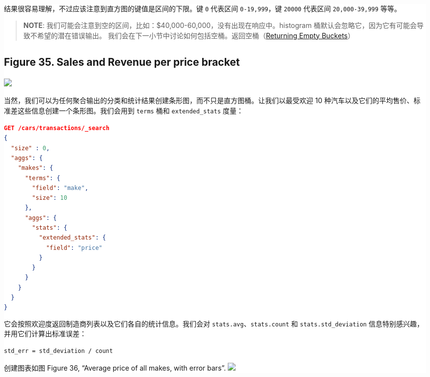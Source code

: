 结果很容易理解，不过应该注意到直方图的键值是区间的下限。键 `0` 代表区间 `0-19,999`，键 `20000` 代表区间 `20,000-39,999` 等等。
> **NOTE**: 我们可能会注意到空的区间，比如：$40,000-60,000，没有出现在响应中。histogram 桶默认会忽略它，因为它有可能会导致不希望的潜在错误输出。
我们会在下一小节中讨论如何包括空桶。返回空桶（[Returning Empty Buckets](https://www.elastic.co/guide/en/elasticsearch/guide/current/_returning_empty_buckets.html)）

## Figure 35. Sales and Revenue per price bracket
![](https://www.elastic.co/guide/en/elasticsearch/guide/current/images/elas_28in01.png)

当然，我们可以为任何聚合输出的分类和统计结果创建条形图，而不只是直方图桶。让我们以最受欢迎 10 种汽车以及它们的平均售价、标准差这些信息创建一个条形图。我们会用到 `terms` 桶和 `extended_stats` 度量：
```json
GET /cars/transactions/_search
{
  "size" : 0,
  "aggs": {
    "makes": {
      "terms": {
        "field": "make",
        "size": 10
      },
      "aggs": {
        "stats": {
          "extended_stats": {
            "field": "price"
          }
        }
      }
    }
  }
}
```
它会按照欢迎度返回制造商列表以及它们各自的统计信息。我们会对 `stats.avg`、`stats.count` 和 `stats.std_deviation` 信息特别感兴趣，并用它们计算出标准误差：
```
std_err = std_deviation / count
```
创建图表如图 Figure 36, “Average price of all makes, with error bars”.
![](https://www.elastic.co/guide/en/elasticsearch/guide/current/images/elas_28in02.png)
